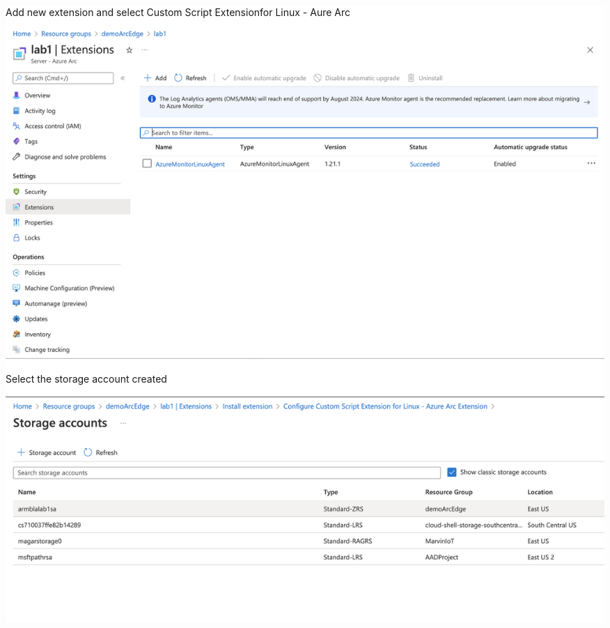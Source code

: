  

 

Add new extension and select Custom Script Extensionfor Linux - Aure Arc 



![Graphical user interface, text, application, email  Description automatically generated](/assets/images/lab03/clip_image005.png)

  

 Select the storage account created

 

![Graphical user interface, text, application, email  Description automatically generated](/assets/images/lab03/clip_image007.png)
